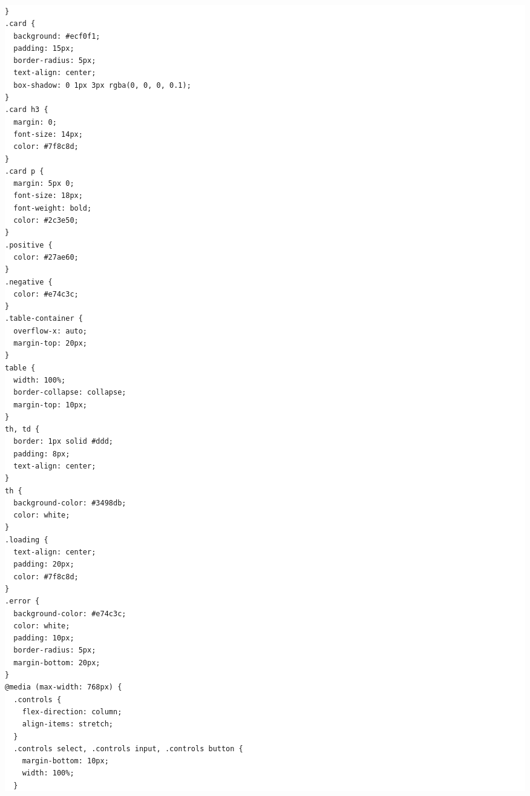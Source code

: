     }
    .card {
      background: #ecf0f1;
      padding: 15px;
      border-radius: 5px;
      text-align: center;
      box-shadow: 0 1px 3px rgba(0, 0, 0, 0.1);
    }
    .card h3 {
      margin: 0;
      font-size: 14px;
      color: #7f8c8d;
    }
    .card p {
      margin: 5px 0;
      font-size: 18px;
      font-weight: bold;
      color: #2c3e50;
    }
    .positive {
      color: #27ae60;
    }
    .negative {
      color: #e74c3c;
    }
    .table-container {
      overflow-x: auto;
      margin-top: 20px;
    }
    table {
      width: 100%;
      border-collapse: collapse;
      margin-top: 10px;
    }
    th, td {
      border: 1px solid #ddd;
      padding: 8px;
      text-align: center;
    }
    th {
      background-color: #3498db;
      color: white;
    }
    .loading {
      text-align: center;
      padding: 20px;
      color: #7f8c8d;
    }
    .error {
      background-color: #e74c3c;
      color: white;
      padding: 10px;
      border-radius: 5px;
      margin-bottom: 20px;
    }
    @media (max-width: 768px) {
      .controls {
        flex-direction: column;
        align-items: stretch;
      }
      .controls select, .controls input, .controls button {
        margin-bottom: 10px;
        width: 100%;
      }